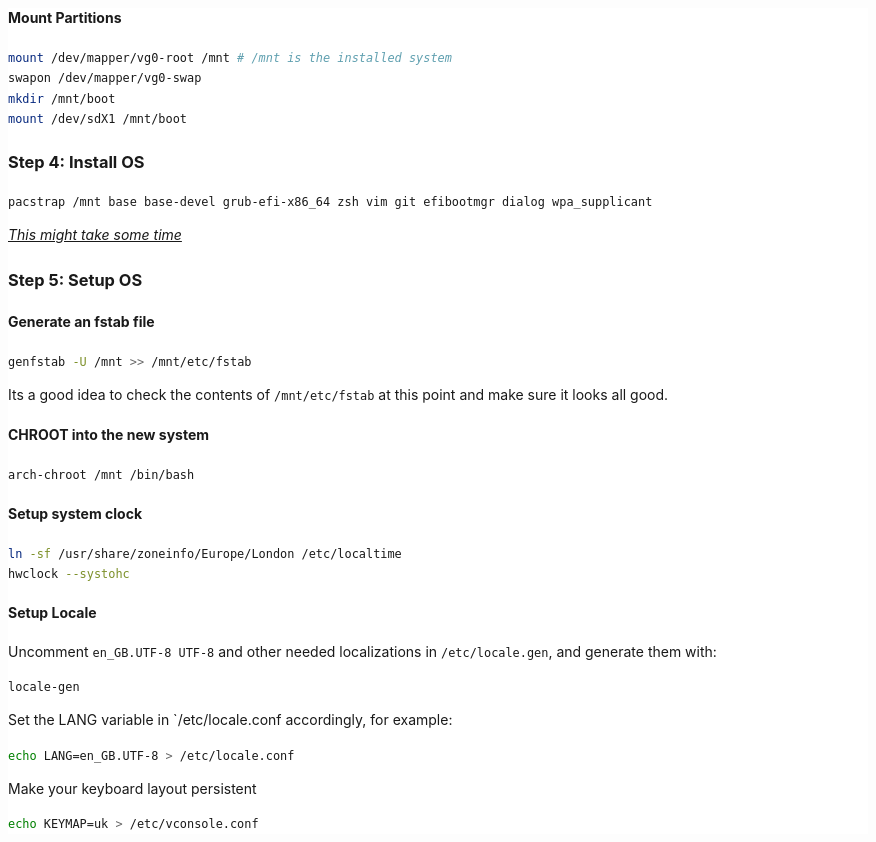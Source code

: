 #### Mount Partitions

```sh
mount /dev/mapper/vg0-root /mnt # /mnt is the installed system
swapon /dev/mapper/vg0-swap
mkdir /mnt/boot
mount /dev/sdX1 /mnt/boot
```

### Step 4: Install OS

```sh
pacstrap /mnt base base-devel grub-efi-x86_64 zsh vim git efibootmgr dialog wpa_supplicant
```

*[This might take some time](https://xkcd.com/303/)*

### Step 5: Setup OS

#### Generate an fstab file

```sh
genfstab -U /mnt >> /mnt/etc/fstab
```

Its a good idea to check the contents of `/mnt/etc/fstab` at this point and make sure it looks all good. 

#### CHROOT into the new system

```sh
arch-chroot /mnt /bin/bash
```

#### Setup system clock

```sh
ln -sf /usr/share/zoneinfo/Europe/London /etc/localtime
hwclock --systohc
```

#### Setup Locale

Uncomment `en_GB.UTF-8 UTF-8` and other needed localizations in `/etc/locale.gen`, and generate them with:

```sh
locale-gen
```

Set the LANG variable in `/etc/locale.conf accordingly, for example:

```sh
echo LANG=en_GB.UTF-8 > /etc/locale.conf
```

Make your keyboard layout persistent

```sh
echo KEYMAP=uk > /etc/vconsole.conf
```
